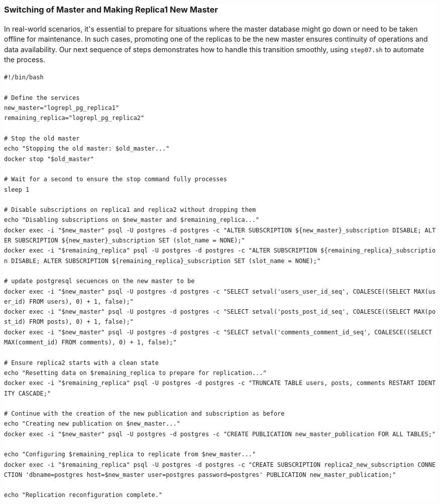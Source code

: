 ### [](#switching-of-master-and-making-replica1-new-master)Switching of Master and Making Replica1 New Master

In real-world scenarios, it's essential to prepare for situations where the master database might go down or need to be taken offline for maintenance. In such cases, promoting one of the replicas to be the new master ensures continuity of operations and data availability. Our next sequence of steps demonstrates how to handle this transition smoothly, using `step07.sh` to automate the process.  

```
#!/bin/bash

# Define the services
new_master="logrepl_pg_replica1"
remaining_replica="logrepl_pg_replica2"

# Stop the old master
echo "Stopping the old master: $old_master..."
docker stop "$old_master"

# Wait for a second to ensure the stop command fully processes
sleep 1

# Disable subscriptions on replica1 and replica2 without dropping them
echo "Disabling subscriptions on $new_master and $remaining_replica..."
docker exec -i "$new_master" psql -U postgres -d postgres -c "ALTER SUBSCRIPTION ${new_master}_subscription DISABLE; ALTER SUBSCRIPTION ${new_master}_subscription SET (slot_name = NONE);"
docker exec -i "$remaining_replica" psql -U postgres -d postgres -c "ALTER SUBSCRIPTION ${remaining_replica}_subscription DISABLE; ALTER SUBSCRIPTION ${remaining_replica}_subscription SET (slot_name = NONE);"

# update postgresql secuences on the new master to be
docker exec -i "$new_master" psql -U postgres -d postgres -c "SELECT setval('users_user_id_seq', COALESCE((SELECT MAX(user_id) FROM users), 0) + 1, false);"
docker exec -i "$new_master" psql -U postgres -d postgres -c "SELECT setval('posts_post_id_seq', COALESCE((SELECT MAX(post_id) FROM posts), 0) + 1, false);"
docker exec -i "$new_master" psql -U postgres -d postgres -c "SELECT setval('comments_comment_id_seq', COALESCE((SELECT MAX(comment_id) FROM comments), 0) + 1, false);"

# Ensure replica2 starts with a clean state
echo "Resetting data on $remaining_replica to prepare for replication..."
docker exec -i "$remaining_replica" psql -U postgres -d postgres -c "TRUNCATE TABLE users, posts, comments RESTART IDENTITY CASCADE;"

# Continue with the creation of the new publication and subscription as before
echo "Creating new publication on $new_master..."
docker exec -i "$new_master" psql -U postgres -d postgres -c "CREATE PUBLICATION new_master_publication FOR ALL TABLES;"

echo "Configuring $remaining_replica to replicate from $new_master..."
docker exec -i "$remaining_replica" psql -U postgres -d postgres -c "CREATE SUBSCRIPTION replica2_new_subscription CONNECTION 'dbname=postgres host=$new_master user=postgres password=postgres' PUBLICATION new_master_publication;"

echo "Replication reconfiguration complete." 
```
